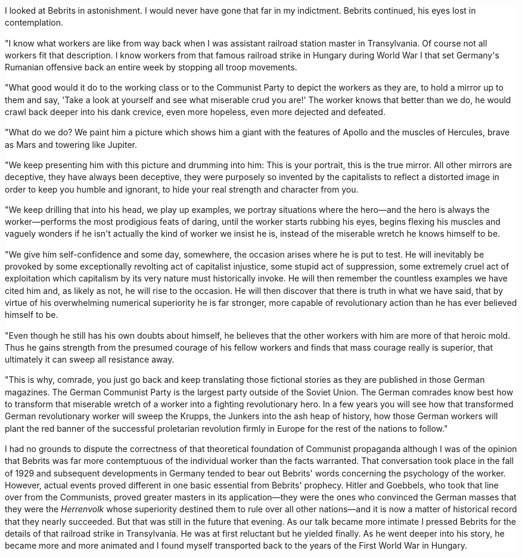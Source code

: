 I looked at Bebrits in astonishment. I would never have gone that far in my indictment. Bebrits continued, his eyes lost in contemplation.

"I know what workers are like from way back when I was assistant railroad station master in Transylvania. Of course not all workers fit that description. I know workers from that famous railroad strike in Hungary during World War I that set Germany's Rumanian offensive back an entire week by stopping all troop movements.

"What good would it do to the working class or to the Communist Party to depict the workers as they are, to hold a mirror up to them and say, 'Take a look at yourself and see what miserable crud you are!' The worker knows that better than we do, he would crawl back deeper into his dank crevice, even more hopeless, even more dejected and defeated.

"What do we do? We paint him a picture which shows him a giant with the features of Apollo and the muscles of Hercules, brave as Mars and towering like Jupiter.

"We keep presenting him with this picture and drumming into him: This is your portrait, this is the true mirror. All other mirrors are deceptive, they have always been deceptive, they were purposely so invented by the capitalists to reflect a distorted image in order to keep you humble and ignorant, to hide your real strength and character from you.

"We keep drilling that into his head, we play up examples, we portray situations where the hero—and the hero is always the worker—performs the most prodigious feats of daring, until the worker starts rubbing his eyes, begins flexing his muscles and vaguely wonders if he isn't actually the kind of worker we insist he is, instead of the miserable wretch he knows himself to be.

"We give him self-confidence and some day, somewhere, the occasion arises where he is put to test. He will inevitably be provoked by some exceptionally revolting act of capitalist injustice, some stupid act of suppression, some extremely cruel act of exploitation which capitalism by its very nature must historically invoke. He will then remember the countless examples we have cited him and, as likely as not, he will rise to the occasion. He will then discover that there is truth in what we have said, that by virtue of his overwhelming numerical superiority he is far stronger, more capable of revolutionary action than he has ever believed himself to be.

"Even though he still has his own doubts about himself, he believes that the other workers with him are more of that heroic mold. Thus he gains strength from the presumed courage of his fellow workers and finds that mass courage really is superior, that ultimately it can sweep all resistance away.

"This is why, comrade, you just go back and keep translating those fictional stories as they are published in those German magazines. The German Communist Party is the largest party outside of the Soviet Union. The German comrades know best how to transform that miserable wretch of a worker into a fighting revolutionary hero. In a few years you will see how that transformed German revolutionary worker will sweep the Krupps, the Junkers into the ash heap of history, how those German workers will plant the red banner of the successful proletarian revolution firmly in Europe for the rest of the nations to follow."

I had no grounds to dispute the correctness of that theoretical foundation of Communist propaganda although I was of the opinion that Bebrits was far more contemptuous of the individual worker than the facts warranted. That conversation took place in the fall of 1929 and subsequent developments in Germany tended to bear out Bebrits' words concerning the psychology of the worker. However, actual events proved different in one basic essential from Bebrits' prophecy. Hitler and Goebbels, who took that line over from the Communists, proved greater masters in its application—they were the ones who convinced the German masses that they were the <em>Herrenvolk</em> whose superiority destined them to rule over all other nations—and it is now a matter of historical record that they nearly succeeded. But that was still in the future that evening. As our talk became more intimate I pressed Bebrits for the details of that railroad strike in Transylvania. He was at first reluctant but he yielded finally. As he went deeper into his story, he became more and more animated and I found myself transported back to the years of the First World War in Hungary.
